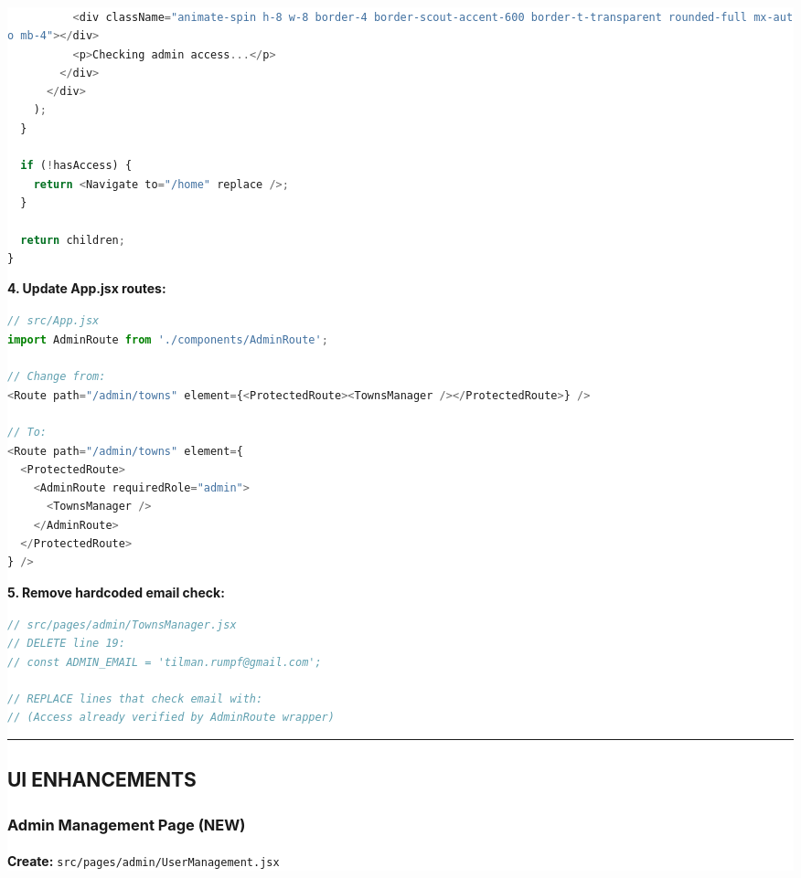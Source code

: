 ```javascript
          <div className="animate-spin h-8 w-8 border-4 border-scout-accent-600 border-t-transparent rounded-full mx-auto mb-4"></div>
          <p>Checking admin access...</p>
        </div>
      </div>
    );
  }

  if (!hasAccess) {
    return <Navigate to="/home" replace />;
  }

  return children;
}
```

**4. Update App.jsx routes:**

```javascript
// src/App.jsx
import AdminRoute from './components/AdminRoute';

// Change from:
<Route path="/admin/towns" element={<ProtectedRoute><TownsManager /></ProtectedRoute>} />

// To:
<Route path="/admin/towns" element={
  <ProtectedRoute>
    <AdminRoute requiredRole="admin">
      <TownsManager />
    </AdminRoute>
  </ProtectedRoute>
} />
```

**5. Remove hardcoded email check:**

```javascript
// src/pages/admin/TownsManager.jsx
// DELETE line 19:
// const ADMIN_EMAIL = 'tilman.rumpf@gmail.com';

// REPLACE lines that check email with:
// (Access already verified by AdminRoute wrapper)
```

---

## UI ENHANCEMENTS

### Admin Management Page (NEW)

**Create:** `src/pages/admin/UserManagement.jsx`
